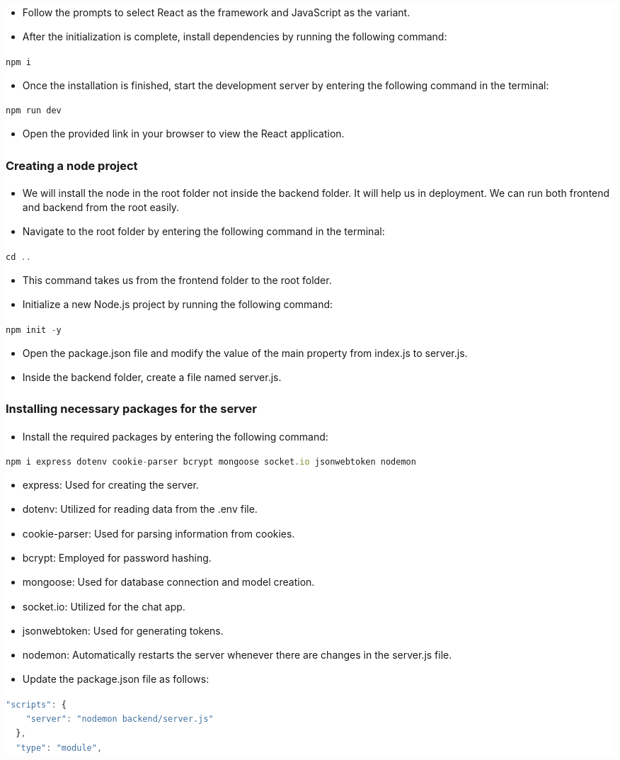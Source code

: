 - Follow the prompts to select React as the framework and JavaScript as the variant.

- After the initialization is complete, install dependencies by running the following command:

```javascript
npm i
```

- Once the installation is finished, start the development server by entering the following command in the terminal:

```javascript
npm run dev
```

- Open the provided link in your browser to view the React application.

### Creating a node project

- We will install the node in the root folder not inside the backend folder. It will help us in deployment. We can run both frontend and backend from the root easily.

- Navigate to the root folder by entering the following command in the terminal:

```javascript
cd ..
```

- This command takes us from the frontend folder to the root folder.

- Initialize a new Node.js project by running the following command:

```javascript
npm init -y
```

- Open the package.json file and modify the value of the main property from index.js to server.js.

- Inside the backend folder, create a file named server.js.

### Installing necessary packages for the server

- Install the required packages by entering the following command:

```javascript
npm i express dotenv cookie-parser bcrypt mongoose socket.io jsonwebtoken nodemon
```

- express: Used for creating the server.
- dotenv: Utilized for reading data from the .env file.
- cookie-parser: Used for parsing information from cookies.
- bcrypt: Employed for password hashing.
- mongoose: Used for database connection and model creation.
- socket.io: Utilized for the chat app.
- jsonwebtoken: Used for generating tokens.
- nodemon: Automatically restarts the server whenever there are changes in the server.js file.

- Update the package.json file as follows:

```javascript
"scripts": {
    "server": "nodemon backend/server.js"
  },
  "type": "module",
```
